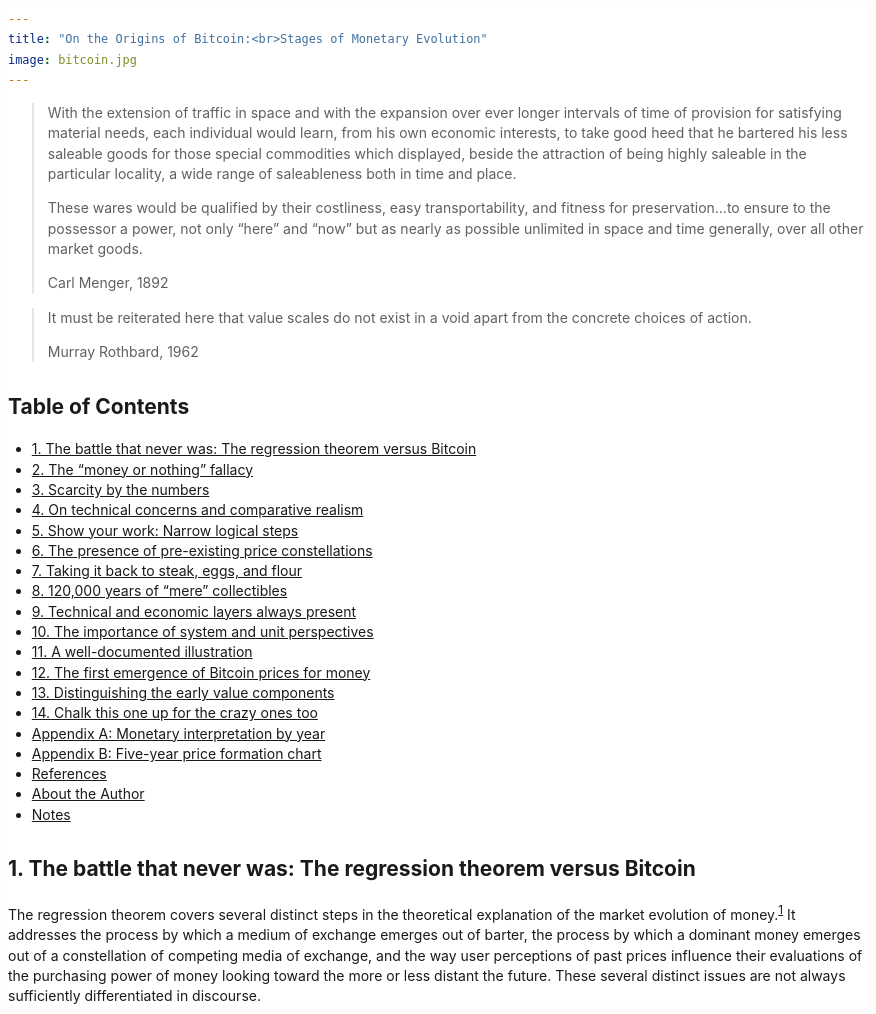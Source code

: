 ```yaml
---
title: "On the Origins of Bitcoin:<br>Stages of Monetary Evolution"
image: bitcoin.jpg
---
```


<blockquote class="blockquote">
	<p>With the extension of traffic in space and with the expansion over ever longer intervals of time of provision for satisfying material needs, each individual would learn, from his own economic interests, to take good heed that he bartered his less saleable goods for those special commodities which displayed, beside the attraction of being highly saleable in the particular locality, a wide range of saleableness both in time and place.</p>

  <p>These wares would be qualified by their costliness, easy transportability, and fitness for preservation…to ensure to the possessor a power, not only “here” and “now” but as nearly as possible unlimited in space and time generally, over all other market goods.</p>

  <footer class="blockquote-footer text-right">Carl Menger, 1892</footer>
</blockquote>

<blockquote class="blockquote">
	<p>It must be reiterated here that value scales do not exist in a void apart from the concrete choices of action.</p>

  <footer class="blockquote-footer text-right">Murray Rothbard, 1962</footer>
</blockquote>

<h2>Table of Contents</h2>

<ul class="contents">
	<li><a href=#1>1. The battle that never was: The regression theorem versus Bitcoin</a></li>
	<li><a href=#2>2. The “money or nothing” fallacy</a></li>
	<li><a href=#3>3. Scarcity by the numbers</a></li>
	<li><a href=#4>4. On technical concerns and comparative realism</a></li>
	<li><a href=#5>5. Show your work: Narrow logical steps</a></li>
	<li><a href=#6>6. The presence of pre-existing price constellations</a></li>
	<li><a href=#7>7. Taking it back to steak, eggs, and flour</a></li>
	<li><a href=#8>8. 120,000 years of “mere” collectibles</a></li>
	<li><a href=#9>9. Technical and economic layers always present</a></li>
	<li><a href=#10>10. The importance of system and unit perspectives</a></li>
	<li><a href=#11>11. A well-documented illustration</a></li>
	<li><a href=#12>12. The first emergence of Bitcoin prices for money</a></li>
	<li><a href=#13>13. Distinguishing the early value components</a></li>
	<li><a href=#14>14. Chalk this one up for the crazy ones too</a></li>
	<li><a href=#Appendix-A>Appendix A: Monetary interpretation by year</a></li>
	<li><a href=#Appendix-B>Appendix B: Five-year price formation chart</a></li>
	<li><a href=#References>References</a></li>
	<li><a href=#About>About the Author</a></li>
	<li><a href=#Notes>Notes</a></li>
</ul>

<h2 id="1">1. The battle that never was: The regression theorem versus Bitcoin</h2>

<p>The regression theorem covers several distinct steps in the theoretical explanation of the market evolution of money.<sup><a id="ref1" href="#fn1">1</a></sup> It addresses the process by which a medium of exchange emerges out of barter, the process by which a dominant money emerges out of a constellation of competing media of exchange, and the way user perceptions of past prices influence their evaluations of the purchasing power of money looking toward the more or less distant the future. These several distinct issues are not always sufficiently differentiated in discourse.</p>
